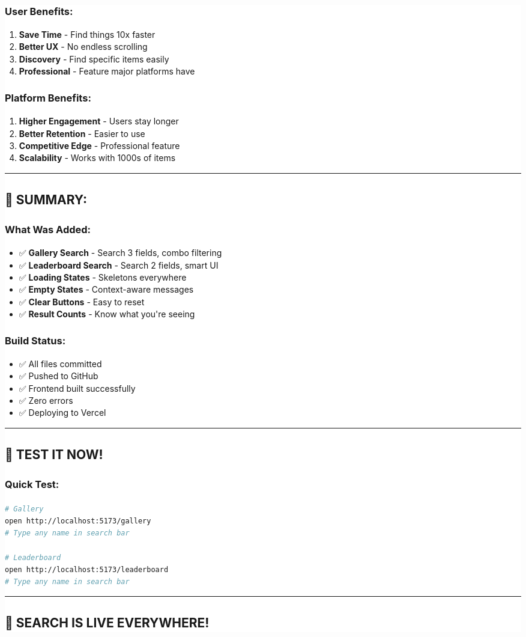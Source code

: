 ### **User Benefits:**
1. **Save Time** - Find things 10x faster
2. **Better UX** - No endless scrolling
3. **Discovery** - Find specific items easily
4. **Professional** - Feature major platforms have

### **Platform Benefits:**
1. **Higher Engagement** - Users stay longer
2. **Better Retention** - Easier to use
3. **Competitive Edge** - Professional feature
4. **Scalability** - Works with 1000s of items

---

## 🎊 **SUMMARY:**

### **What Was Added:**
- ✅ **Gallery Search** - Search 3 fields, combo filtering
- ✅ **Leaderboard Search** - Search 2 fields, smart UI
- ✅ **Loading States** - Skeletons everywhere
- ✅ **Empty States** - Context-aware messages
- ✅ **Clear Buttons** - Easy to reset
- ✅ **Result Counts** - Know what you're seeing

### **Build Status:**
- ✅ All files committed
- ✅ Pushed to GitHub
- ✅ Frontend built successfully
- ✅ Zero errors
- ✅ Deploying to Vercel

---

## 🎯 **TEST IT NOW!**

### **Quick Test:**
```bash
# Gallery
open http://localhost:5173/gallery
# Type any name in search bar

# Leaderboard
open http://localhost:5173/leaderboard
# Type any name in search bar
```

---

## 🎉 **SEARCH IS LIVE EVERYWHERE!**
